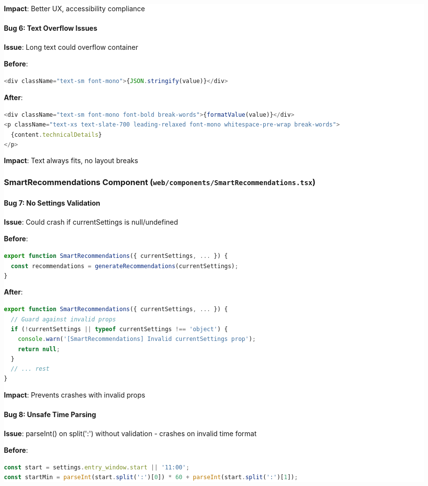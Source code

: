
**Impact**: Better UX, accessibility compliance

#### Bug 6: Text Overflow Issues
**Issue**: Long text could overflow container

**Before**:
```typescript
<div className="text-sm font-mono">{JSON.stringify(value)}</div>
```

**After**:
```typescript
<div className="text-sm font-mono font-bold break-words">{formatValue(value)}</div>
<p className="text-xs text-slate-700 leading-relaxed font-mono whitespace-pre-wrap break-words">
  {content.technicalDetails}
</p>
```

**Impact**: Text always fits, no layout breaks

### SmartRecommendations Component (`web/components/SmartRecommendations.tsx`)

#### Bug 7: No Settings Validation
**Issue**: Could crash if currentSettings is null/undefined

**Before**:
```typescript
export function SmartRecommendations({ currentSettings, ... }) {
  const recommendations = generateRecommendations(currentSettings);
}
```

**After**:
```typescript
export function SmartRecommendations({ currentSettings, ... }) {
  // Guard against invalid props
  if (!currentSettings || typeof currentSettings !== 'object') {
    console.warn('[SmartRecommendations] Invalid currentSettings prop');
    return null;
  }
  // ... rest
}
```

**Impact**: Prevents crashes with invalid props

#### Bug 8: Unsafe Time Parsing
**Issue**: parseInt() on split(':') without validation - crashes on invalid time format

**Before**:
```typescript
const start = settings.entry_window.start || '11:00';
const startMin = parseInt(start.split(':')[0]) * 60 + parseInt(start.split(':')[1]);
```
